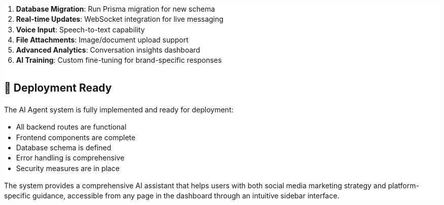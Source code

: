 1. **Database Migration**: Run Prisma migration for new schema
2. **Real-time Updates**: WebSocket integration for live messaging
3. **Voice Input**: Speech-to-text capability
4. **File Attachments**: Image/document upload support
5. **Advanced Analytics**: Conversation insights dashboard
6. **AI Training**: Custom fine-tuning for brand-specific responses

## 🚀 Deployment Ready

The AI Agent system is fully implemented and ready for deployment:
- All backend routes are functional
- Frontend components are complete
- Database schema is defined
- Error handling is comprehensive
- Security measures are in place

The system provides a comprehensive AI assistant that helps users with both social media marketing strategy and platform-specific guidance, accessible from any page in the dashboard through an intuitive sidebar interface.